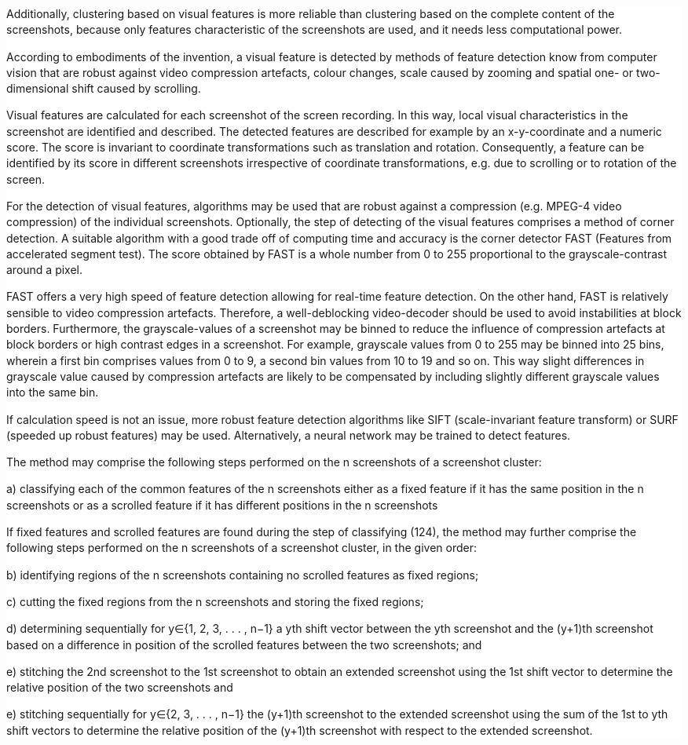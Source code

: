 Additionally, clustering based on visual features is more reliable than clustering based on the complete content of the screenshots, because only features characteristic of the screenshots are used, and it needs less computational power.

According to embodiments of the invention, a visual feature is detected by methods of feature detection know from computer vision that are robust against video compression artefacts, colour changes, scale caused by zooming and spatial one- or two-dimensional shift caused by scrolling.

Visual features are calculated for each screenshot of the screen recording. In this way, local visual characteristics in the screenshot are identified and described. The detected features are described for example by an x-y-coordinate and a numeric score. The score is invariant to coordinate transformations such as translation and rotation. Consequently, a feature can be identified by its score in different screenshots irrespective of coordinate transformations, e.g. due to scrolling or to rotation of the screen.

For the detection of visual features, algorithms may be used that are robust against a compression (e.g. MPEG-4 video compression) of the individual screenshots. Optionally, the step of detecting of the visual features comprises a method of corner detection. A suitable algorithm with a good trade off of computing time and accuracy is the corner detector FAST (Features from accelerated segment test). The score obtained by FAST is a whole number from 0 to 255 proportional to the grayscale-contrast around a pixel.

FAST offers a very high speed of feature detection allowing for real-time feature detection. On the other hand, FAST is relatively sensible to video compression artefacts. Therefore, a well-deblocking video-decoder should be used to avoid instabilities at block borders. Furthermore, the grayscale-values of a screenshot may be binned to reduce the influence of compression artefacts at block borders or high contrast edges in a screenshot. For example, grayscale values from 0 to 255 may be binned into 25 bins, wherein a first bin comprises values from 0 to 9, a second bin values from 10 to 19 and so on. This way slight differences in grayscale value caused by compression artefacts are likely to be compensated by including slightly different grayscale values into the same bin.

If calculation speed is not an issue, more robust feature detection algorithms like SIFT (scale-invariant feature transform) or SURF (speeded up robust features) may be used. Alternatively, a neural network may be trained to detect features.

The method may comprise the following steps performed on the n screenshots of a screenshot cluster:

a) classifying each of the common features of the n screenshots either as a fixed feature if it has the same position in the n screenshots or as a scrolled feature if it has different positions in the n screenshots

If fixed features and scrolled features are found during the step of classifying (124), the method may further comprise the following steps performed on the n screenshots of a screenshot cluster, in the given order:

b) identifying regions of the n screenshots containing no scrolled features as fixed regions;

c) cutting the fixed regions from the n screenshots and storing the fixed regions;

d) determining sequentially for y∈{1, 2, 3, . . . , n−1} a yth shift vector between the yth screenshot and the (y+1)th screenshot based on a difference in position of the scrolled features between the two screenshots; and

e) stitching the 2nd screenshot to the 1st screenshot to obtain an extended screenshot using the 1st shift vector to determine the relative position of the two screenshots and

e) stitching sequentially for y∈{2, 3, . . . , n−1} the (y+1)th screenshot to the extended screenshot using the sum of the 1st to yth shift vectors to determine the relative position of the (y+1)th screenshot with respect to the extended screenshot.

